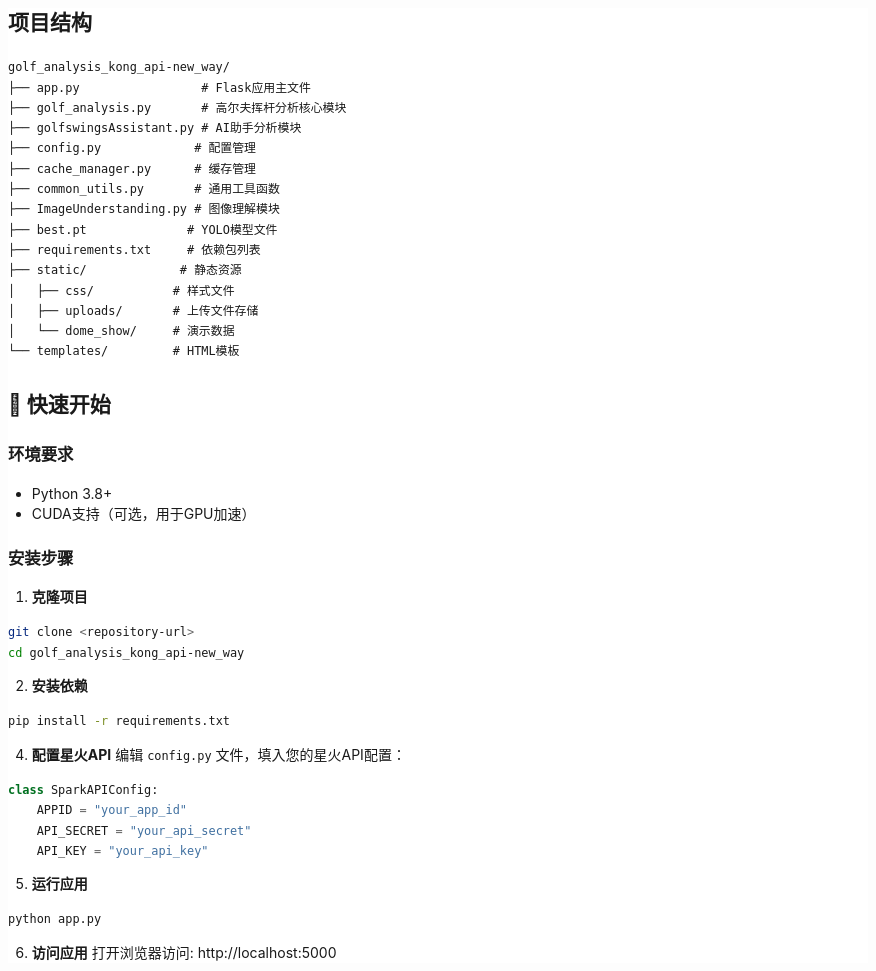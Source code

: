 ## 项目结构

```
golf_analysis_kong_api-new_way/
├── app.py                 # Flask应用主文件
├── golf_analysis.py       # 高尔夫挥杆分析核心模块
├── golfswingsAssistant.py # AI助手分析模块
├── config.py             # 配置管理
├── cache_manager.py      # 缓存管理
├── common_utils.py       # 通用工具函数
├── ImageUnderstanding.py # 图像理解模块
├── best.pt              # YOLO模型文件
├── requirements.txt     # 依赖包列表
├── static/             # 静态资源
│   ├── css/           # 样式文件
│   ├── uploads/       # 上传文件存储
│   └── dome_show/     # 演示数据
└── templates/         # HTML模板
```

## 🚀 快速开始

### 环境要求
- Python 3.8+
- CUDA支持（可选，用于GPU加速）

### 安装步骤

1. **克隆项目**
```bash
git clone <repository-url>
cd golf_analysis_kong_api-new_way
```

2. **安装依赖**
```bash
pip install -r requirements.txt
```

4. **配置星火API**
编辑 `config.py` 文件，填入您的星火API配置：
```python
class SparkAPIConfig:
    APPID = "your_app_id"
    API_SECRET = "your_api_secret"
    API_KEY = "your_api_key"
```

5. **运行应用**
```bash
python app.py
```

6. **访问应用**
打开浏览器访问: http://localhost:5000
